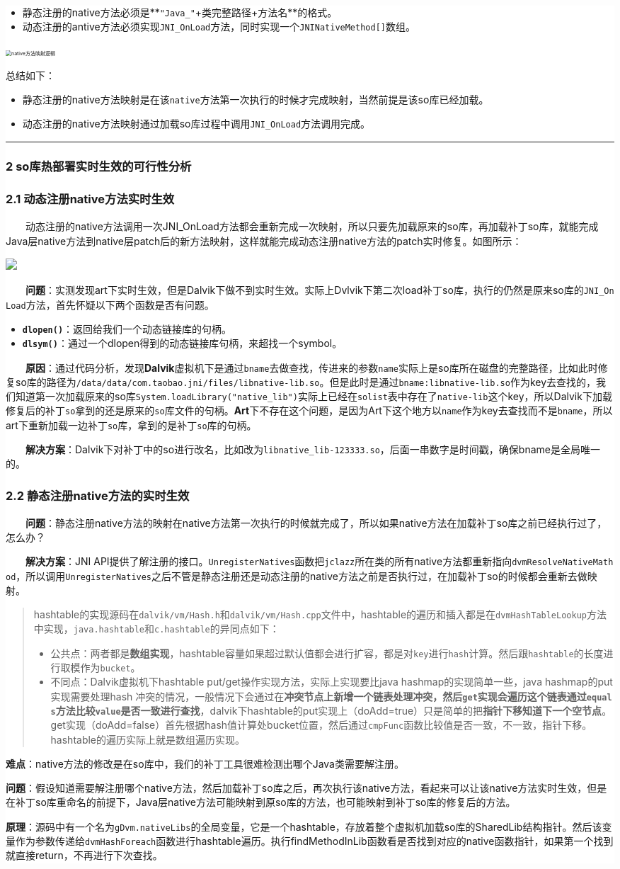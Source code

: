 * 静态注册的native方法必须是**`"Java_"`+类完整路径+方法名**的格式。
* 动态注册的antive方法必须实现`JNI_OnLoad`方法，同时实现一个`JNINativeMethod[]`数组。

<img src="https://raw.githubusercontent.com/NieJianJian/AndroidNotes/master/Picture/so_native_method_yingshe.png" alt="native方法映射逻辑 " style="zoom:50%;" />

总结如下：

* 静态注册的native方法映射是在该`native`方法第一次执行的时候才完成映射，当然前提是该so库已经加载。

* 动态注册的native方法映射通过加载so库过程中调用`JNI_OnLoad`方法调用完成。

***

### 2 so库热部署实时生效的可行性分析

### 2.1 动态注册native方法实时生效

　　动态注册的native方法调用一次JNI_OnLoad方法都会重新完成一次映射，所以只要先加载原来的so库，再加载补丁so库，就能完成Java层native方法到native层patch后的新方法映射，这样就能完成动态注册native方法的patch实时修复。如图所示：

![](https://raw.githubusercontent.com/NieJianJian/AndroidNotes/master/Picture/so_dynamicregister_native.png)

　　**问题**：实测发现art下实时生效，但是Dalvik下做不到实时生效。实际上Dvlvik下第二次load补丁so库，执行的仍然是原来so库的`JNI_OnLoad`方法，首先怀疑以下两个函数是否有问题。

* **`dlopen()`**：返回给我们一个动态链接库的句柄。
* **`dlsym()`**：通过一个dlopen得到的动态链接库句柄，来超找一个symbol。

　　**原因**：通过代码分析，发现**Dalvik**虚拟机下是通过`bname`去做查找，传进来的参数`name`实际上是so库所在磁盘的完整路径，比如此时修复so库的路径为`/data/data/com.taobao.jni/files/libnative-lib.so`。但是此时是通过`bname:libnative-lib.so`作为key去查找的，我们知道第一次加载原来的so库`System.loadLibrary("native_lib")`实际上已经在`solist`表中存在了`native-lib`这个key，所以Dalvik下加载修复后的补丁`so`拿到的还是原来的`so`库文件的句柄。**Art**下不存在这个问题，是因为Art下这个地方以`name`作为key去查找而不是`bname`，所以art下重新加载一边补丁`so`库，拿到的是补丁`so`库的句柄。

　　**解决方案**：Dalvik下对补丁中的so进行改名，比如改为`libnative_lib-123333.so`，后面一串数字是时间戳，确保bname是全局唯一的。

### 2.2 静态注册native方法的实时生效

　　**问题**：静态注册native方法的映射在native方法第一次执行的时候就完成了，所以如果native方法在加载补丁so库之前已经执行过了，怎么办？

　　**解决方案**：JNI API提供了解注册的接口。`UnregisterNatives`函数把`jclazz`所在类的所有native方法都重新指向`dvmResolveNativeMathod`，所以调用`UnregisterNatives`之后不管是静态注册还是动态注册的native方法之前是否执行过，在加载补丁so的时候都会重新去做映射。

> hashtable的实现源码在`dalvik/vm/Hash.h`和`dalvik/vm/Hash.cpp`文件中，hashtable的遍历和插入都是在`dvmHashTableLookup`方法中实现，`java.hashtable`和`c.hashtable`的异同点如下：
>
> * 公共点：两者都是**数组实现**，hashtable容量如果超过默认值都会进行扩容，都是对`key`进行`hash`计算。然后跟`hashtable`的长度进行取模作为`bucket`。
> * 不同点：Dalvik虚拟机下hashtable put/get操作实现方法，实际上实现要比java hashmap的实现简单一些，java hashmap的put实现需要处理hash 冲突的情况，一般情况下会通过在**冲突节点上新增一个链表处理冲突，然后`get`实现会遍历这个链表通过`equals`方法比较`value`是否一致进行查找**，dalvik下hashtable的put实现上（doAdd=true）只是简单的把**指针下移知道下一个空节点**。get实现（doAdd=false）首先根据hash值计算处bucket位置，然后通过`cmpFunc`函数比较值是否一致，不一致，指针下移。hashtable的遍历实际上就是数组遍历实现。

**难点**：native方法的修改是在so库中，我们的补丁工具很难检测出哪个Java类需要解注册。

**问题**：假设知道需要解注册哪个native方法，然后加载补丁so库之后，再次执行该native方法，看起来可以让该native方法实时生效，但是在补丁so库重命名的前提下，Java层native方法可能映射到原so库的方法，也可能映射到补丁so库的修复后的方法。

**原理**：源码中有一个名为`gDvm.nativeLibs`的全局变量，它是一个hashtable，存放着整个虚拟机加载so库的SharedLib结构指针。然后该变量作为参数传递给`dvmHashForeach`函数进行hashtable遍历。执行findMethodInLib函数看是否找到对应的native函数指针，如果第一个找到就直接return，不再进行下次查找。
